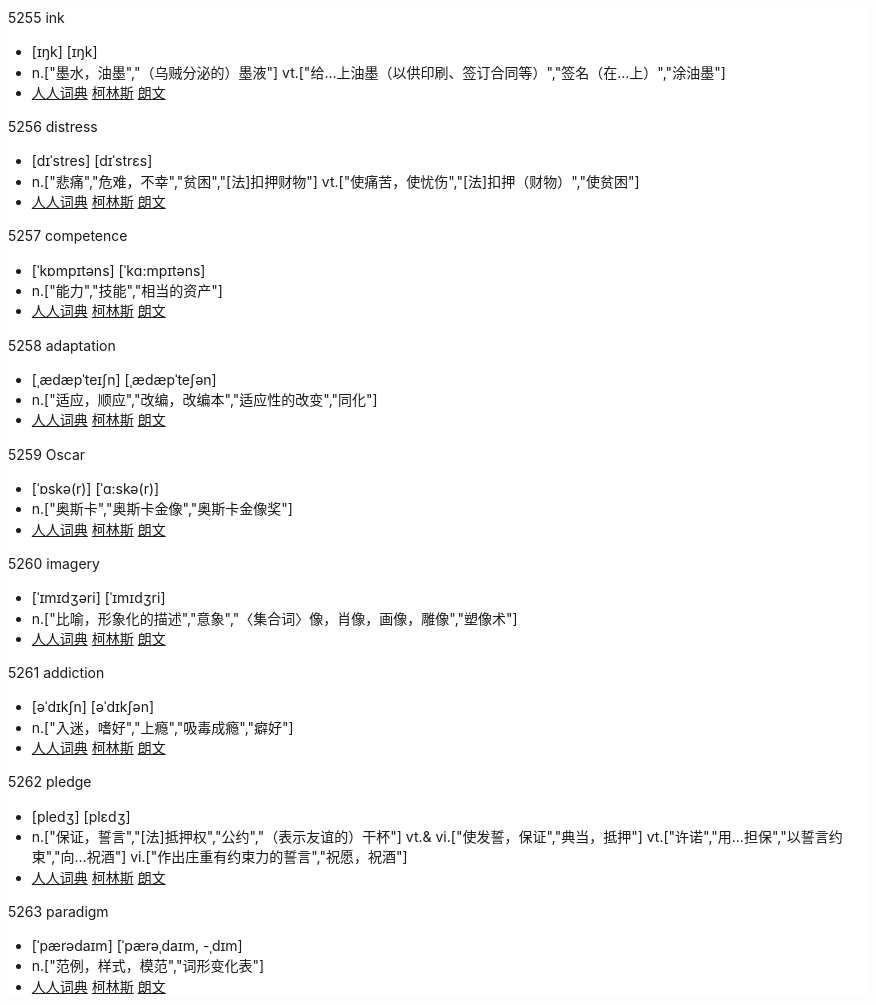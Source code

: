 5255 ink 
- [ɪŋk]  [ɪŋk] 
- n.["墨水，油墨","（乌贼分泌的）墨液"]  vt.["给…上油墨（以供印刷、签订合同等）","签名（在…上）","涂油墨"]   
- [人人词典](https://www.91dict.com/words?w=ink) [柯林斯](https://www.collinsdictionary.com/zh/dictionary/english/ink) [朗文](https://www.ldoceonline.com/dictionary/ink) 

5256 distress 
- [dɪˈstres]  [dɪˈstrɛs] 
- n.["悲痛","危难，不幸","贫困","[法]扣押财物"]  vt.["使痛苦，使忧伤","[法]扣押（财物）","使贫困"]   
- [人人词典](https://www.91dict.com/words?w=distress) [柯林斯](https://www.collinsdictionary.com/zh/dictionary/english/distress) [朗文](https://www.ldoceonline.com/dictionary/distress) 

5257 competence 
- [ˈkɒmpɪtəns]  [ˈkɑ:mpɪtəns] 
- n.["能力","技能","相当的资产"]   
- [人人词典](https://www.91dict.com/words?w=competence) [柯林斯](https://www.collinsdictionary.com/zh/dictionary/english/competence) [朗文](https://www.ldoceonline.com/dictionary/competence) 

5258 adaptation 
- [ˌædæpˈteɪʃn]  [ˌædæpˈteʃən] 
- n.["适应，顺应","改编，改编本","适应性的改变","同化"]   
- [人人词典](https://www.91dict.com/words?w=adaptation) [柯林斯](https://www.collinsdictionary.com/zh/dictionary/english/adaptation) [朗文](https://www.ldoceonline.com/dictionary/adaptation) 

5259 Oscar 
- [ˈɒskə(r)]  [ˈɑ:skə(r)] 
- n.["奥斯卡","奥斯卡金像","奥斯卡金像奖"]   
- [人人词典](https://www.91dict.com/words?w=Oscar) [柯林斯](https://www.collinsdictionary.com/zh/dictionary/english/Oscar) [朗文](https://www.ldoceonline.com/dictionary/Oscar) 

5260 imagery 
- [ˈɪmɪdʒəri]  [ˈɪmɪdʒri] 
- n.["比喻，形象化的描述","意象","〈集合词〉像，肖像，画像，雕像","塑像术"]   
- [人人词典](https://www.91dict.com/words?w=imagery) [柯林斯](https://www.collinsdictionary.com/zh/dictionary/english/imagery) [朗文](https://www.ldoceonline.com/dictionary/imagery) 

5261 addiction 
- [əˈdɪkʃn]  [əˈdɪkʃən] 
- n.["入迷，嗜好","上瘾","吸毒成瘾","癖好"]   
- [人人词典](https://www.91dict.com/words?w=addiction) [柯林斯](https://www.collinsdictionary.com/zh/dictionary/english/addiction) [朗文](https://www.ldoceonline.com/dictionary/addiction) 

5262 pledge 
- [pledʒ]  [plɛdʒ] 
- n.["保证，誓言","[法]抵押权","公约","（表示友谊的）干杯"]  vt.& vi.["使发誓，保证","典当，抵押"]  vt.["许诺","用…担保","以誓言约束","向…祝酒"]  vi.["作出庄重有约束力的誓言","祝愿，祝酒"]   
- [人人词典](https://www.91dict.com/words?w=pledge) [柯林斯](https://www.collinsdictionary.com/zh/dictionary/english/pledge) [朗文](https://www.ldoceonline.com/dictionary/pledge) 

5263 paradigm 
- [ˈpærədaɪm]  [ˈpærəˌdaɪm, -ˌdɪm] 
- n.["范例，样式，模范","词形变化表"]   
- [人人词典](https://www.91dict.com/words?w=paradigm) [柯林斯](https://www.collinsdictionary.com/zh/dictionary/english/paradigm) [朗文](https://www.ldoceonline.com/dictionary/paradigm) 
